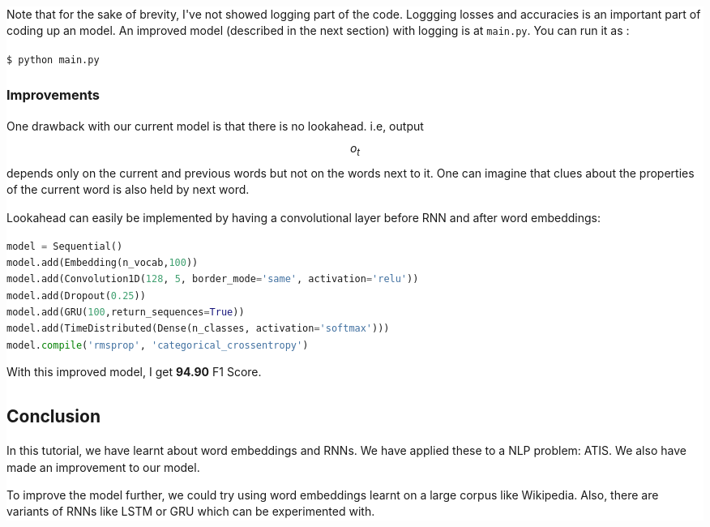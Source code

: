 Note that for the sake of brevity, I've not showed logging part of the code. Loggging losses and accuracies is an important part of coding up an model. 
An improved model (described in the next section) with logging is at `main.py`.
You can run it as :

```bash
$ python main.py
```


### Improvements

One drawback with our current model is that there is no lookahead. i.e, output $$o_t$$ depends only on the current and previous words but not on the words next to it. One can imagine that clues about the properties of the current word is also held by next word. 

Lookahead can easily be implemented by having a convolutional layer before RNN and after word embeddings:

```python
model = Sequential()
model.add(Embedding(n_vocab,100))
model.add(Convolution1D(128, 5, border_mode='same', activation='relu'))
model.add(Dropout(0.25))
model.add(GRU(100,return_sequences=True))
model.add(TimeDistributed(Dense(n_classes, activation='softmax')))
model.compile('rmsprop', 'categorical_crossentropy')
```

With this improved model, I get **94.90** F1 Score. 

## Conclusion
In this tutorial, we have learnt about word embeddings and RNNs. We have applied these to a NLP problem: ATIS.
We also have made an improvement to our model.

To improve the model further, we could try using word embeddings learnt on a  large corpus like Wikipedia. Also, there are variants of RNNs like LSTM or GRU which can be experimented with.

